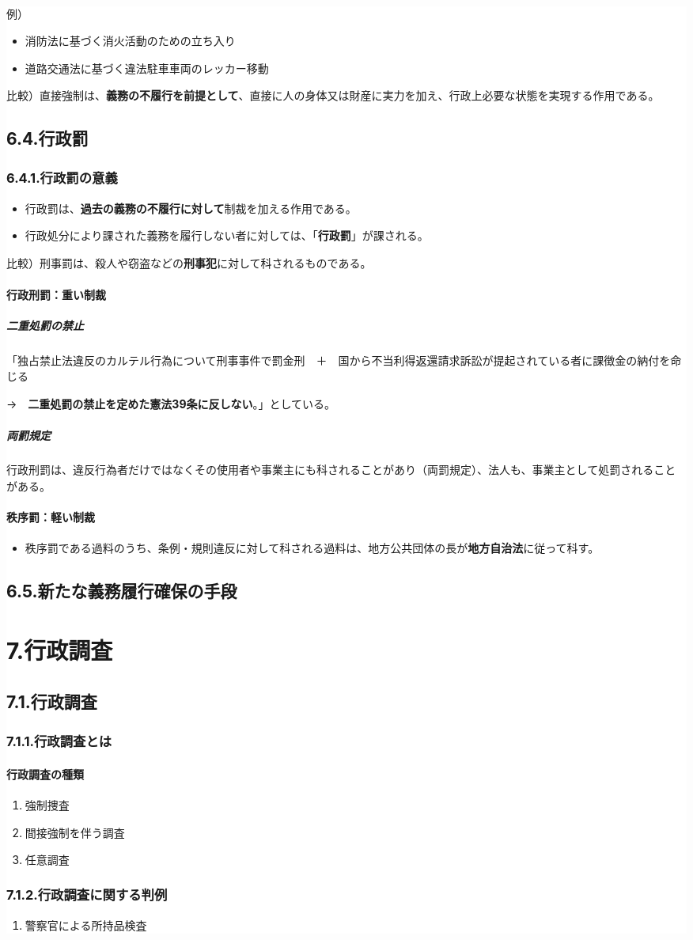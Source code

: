 例）

* 消防法に基づく消火活動のための立ち入り

* 道路交通法に基づく違法駐車車両のレッカー移動

比較）直接強制は、**義務の不履行を前提として**、直接に人の身体又は財産に実力を加え、行政上必要な状態を実現する作用である。

## 6.4.行政罰

### 6.4.1.行政罰の意義

* 行政罰は、**過去の義務の不履行に対して**制裁を加える作用である。

* 行政処分により課された義務を履行しない者に対しては、「**行政罰**」が課される。

比較）刑事罰は、殺人や窃盗などの**刑事犯**に対して科されるものである。

#### 行政刑罰：重い制裁

##### 二重処罰の禁止

「独占禁止法違反のカルテル行為について刑事事件で罰金刑　＋　国から不当利得返還請求訴訟が提起されている者に課徴金の納付を命じる

→　**二重処罰の禁止を定めた憲法39条に反しない**。」としている。

##### 両罰規定

行政刑罰は、違反行為者だけではなくその使用者や事業主にも科されることがあり（両罰規定）、法人も、事業主として処罰されることがある。

#### 秩序罰：軽い制裁

* 秩序罰である過料のうち、条例・規則違反に対して科される過料は、地方公共団体の長が**地方自治法**に従って科す。

## 6.5.新たな義務履行確保の手段

# 7.行政調査

## 7.1.行政調査

### 7.1.1.行政調査とは

#### 行政調査の種類

1. 強制捜査

2. 間接強制を伴う調査

3. 任意調査

### 7.1.2.行政調査に関する判例

1. 警察官による所持品検査
